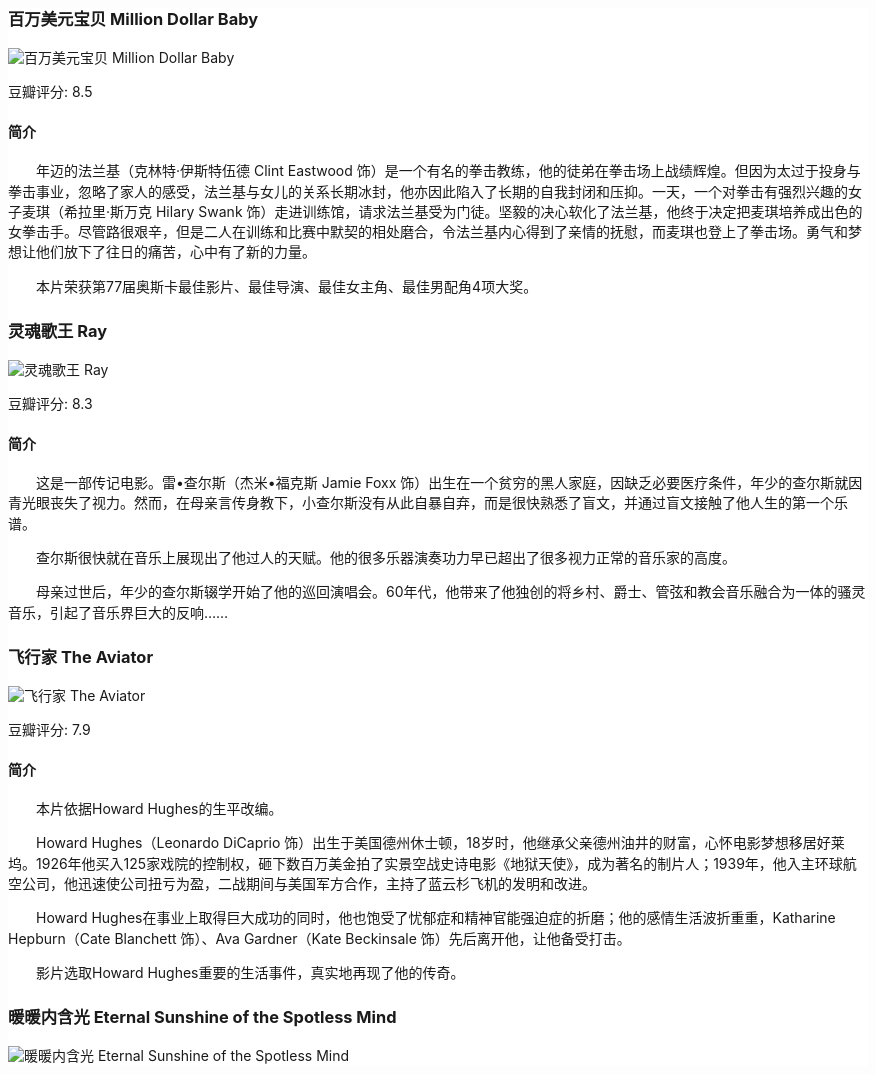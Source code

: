 

### 百万美元宝贝 Million Dollar Baby

![百万美元宝贝 Million Dollar Baby](https://img3.doubanio.com/view/photo/s_ratio_poster/public/p1734930026.jpg)

豆瓣评分: 8.5

#### 简介

　　年迈的法兰基（克林特·伊斯特伍德 Clint Eastwood 饰）是一个有名的拳击教练，他的徒弟在拳击场上战绩辉煌。但因为太过于投身与拳击事业，忽略了家人的感受，法兰基与女儿的关系长期冰封，他亦因此陷入了长期的自我封闭和压抑。一天，一个对拳击有强烈兴趣的女子麦琪（希拉里·斯万克 Hilary Swank 饰）走进训练馆，请求法兰基受为门徒。坚毅的决心软化了法兰基，他终于决定把麦琪培养成出色的女拳击手。尽管路很艰辛，但是二人在训练和比赛中默契的相处磨合，令法兰基内心得到了亲情的抚慰，而麦琪也登上了拳击场。勇气和梦想让他们放下了往日的痛苦，心中有了新的力量。

　　本片荣获第77届奥斯卡最佳影片、最佳导演、最佳女主角、最佳男配角4项大奖。



### 灵魂歌王 Ray

![灵魂歌王 Ray](https://img1.doubanio.com/view/photo/s_ratio_poster/public/p2216531657.jpg)

豆瓣评分: 8.3

#### 简介

　　这是一部传记电影。雷•查尔斯（杰米•福克斯 Jamie Foxx 饰）出生在一个贫穷的黑人家庭，因缺乏必要医疗条件，年少的查尔斯就因青光眼丧失了视力。然而，在母亲言传身教下，小查尔斯没有从此自暴自弃，而是很快熟悉了盲文，并通过盲文接触了他人生的第一个乐谱。

　　查尔斯很快就在音乐上展现出了他过人的天赋。他的很多乐器演奏功力早已超出了很多视力正常的音乐家的高度。

　　母亲过世后，年少的查尔斯辍学开始了他的巡回演唱会。60年代，他带来了他独创的将乡村、爵士、管弦和教会音乐融合为一体的骚灵音乐，引起了音乐界巨大的反响……



### 飞行家 The Aviator

![飞行家 The Aviator](https://img3.doubanio.com/view/photo/s_ratio_poster/public/p2215458280.jpg)

豆瓣评分: 7.9

#### 简介

　　本片依据Howard Hughes的生平改编。

　　Howard Hughes（Leonardo DiCaprio 饰）出生于美国德州休士顿，18岁时，他继承父亲德州油井的财富，心怀电影梦想移居好莱坞。1926年他买入125家戏院的控制权，砸下数百万美金拍了实景空战史诗电影《地狱天使》，成为著名的制片人；1939年，他入主环球航空公司，他迅速使公司扭亏为盈，二战期间与美国军方合作，主持了蓝云杉飞机的发明和改进。

　　Howard Hughes在事业上取得巨大成功的同时，他也饱受了忧郁症和精神官能强迫症的折磨；他的感情生活波折重重，Katharine Hepburn（Cate Blanchett 饰）、Ava Gardner（Kate Beckinsale 饰）先后离开他，让他备受打击。

　　影片选取Howard Hughes重要的生活事件，真实地再现了他的传奇。



### 暖暖内含光 Eternal Sunshine of the Spotless Mind

![暖暖内含光 Eternal Sunshine of the Spotless Mind](https://img3.doubanio.com/view/photo/s_ratio_poster/public/p479565065.jpg)
